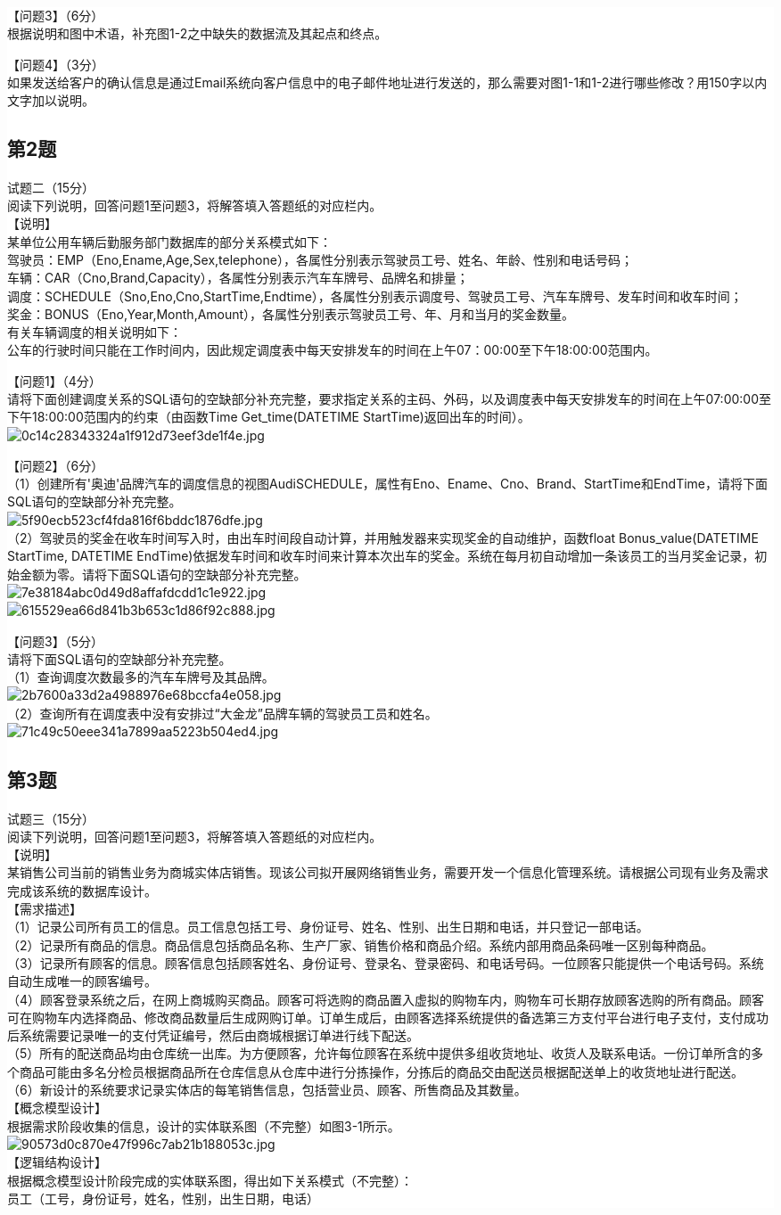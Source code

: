 【问题3】（6分）  
根据说明和图中术语，补充图1-2之中缺失的数据流及其起点和终点。  
  
【问题4】（3分）  
如果发送给客户的确认信息是通过Email系统向客户信息中的电子邮件地址进行发送的，那么需要对图1-1和1-2进行哪些修改？用150字以内文字加以说明。  


## 第2题 ##

试题二（15分）  
阅读下列说明，回答问题1至问题3，将解答填入答题纸的对应栏内。  
【说明】  
某单位公用车辆后勤服务部门数据库的部分关系模式如下：  
驾驶员：EMP（Eno,Ename,Age,Sex,telephone），各属性分别表示驾驶员工号、姓名、年龄、性别和电话号码；  
车辆：CAR（Cno,Brand,Capacity），各属性分别表示汽车车牌号、品牌名和排量；  
调度：SCHEDULE（Sno,Eno,Cno,StartTime,Endtime），各属性分别表示调度号、驾驶员工号、汽车车牌号、发车时间和收车时间；  
奖金：BONUS（Eno,Year,Month,Amount），各属性分别表示驾驶员工号、年、月和当月的奖金数量。  
有关车辆调度的相关说明如下：  
公车的行驶时间只能在工作时间内，因此规定调度表中每天安排发车的时间在上午07：00:00至下午18:00:00范围内。  
  
【问题1】（4分）  
请将下面创建调度关系的SQL语句的空缺部分补充完整，要求指定关系的主码、外码，以及调度表中每天安排发车的时间在上午07:00:00至下午18:00:00范围内的约束（由函数Time Get\_time(DATETIME StartTime)返回出车的时间）。  
![0c14c28343324a1f912d73eef3de1f4e.jpg][]  
  
【问题2】（6分）  
（1）创建所有'奥迪'品牌汽车的调度信息的视图AudiSCHEDULE，属性有Eno、Ename、Cno、Brand、StartTime和EndTime，请将下面SQL语句的空缺部分补充完整。  
![5f90ecb523cf4fda816f6bddc1876dfe.jpg][]  
（2）驾驶员的奖金在收车时间写入时，由出车时间段自动计算，并用触发器来实现奖金的自动维护，函数float Bonus\_value(DATETIME StartTime, DATETIME EndTime)依据发车时间和收车时间来计算本次出车的奖金。系统在每月初自动增加一条该员工的当月奖金记录，初始金额为零。请将下面SQL语句的空缺部分补充完整。  
![7e38184abc0d49d8affafdcdd1c1e922.jpg][]  
![615529ea66d841b3b653c1d86f92c888.jpg][]  
  
【问题3】（5分）  
请将下面SQL语句的空缺部分补充完整。  
（1）查询调度次数最多的汽车车牌号及其品牌。  
![2b7600a33d2a4988976e68bccfa4e058.jpg][]  
（2）查询所有在调度表中没有安排过“大金龙”品牌车辆的驾驶员工员和姓名。  
![71c49c50eee341a7899aa5223b504ed4.jpg][]  


## 第3题 ##

试题三（15分）  
阅读下列说明，回答问题1至问题3，将解答填入答题纸的对应栏内。  
【说明】  
某销售公司当前的销售业务为商城实体店销售。现该公司拟开展网络销售业务，需要开发一个信息化管理系统。请根据公司现有业务及需求完成该系统的数据库设计。  
【需求描述】  
（1）记录公司所有员工的信息。员工信息包括工号、身份证号、姓名、性别、出生日期和电话，并只登记一部电话。  
（2）记录所有商品的信息。商品信息包括商品名称、生产厂家、销售价格和商品介绍。系统内部用商品条码唯一区别每种商品。  
（3）记录所有顾客的信息。顾客信息包括顾客姓名、身份证号、登录名、登录密码、和电话号码。一位顾客只能提供一个电话号码。系统自动生成唯一的顾客编号。  
（4）顾客登录系统之后，在网上商城购买商品。顾客可将选购的商品置入虚拟的购物车内，购物车可长期存放顾客选购的所有商品。顾客可在购物车内选择商品、修改商品数量后生成网购订单。订单生成后，由顾客选择系统提供的备选第三方支付平台进行电子支付，支付成功后系统需要记录唯一的支付凭证编号，然后由商城根据订单进行线下配送。  
（5）所有的配送商品均由仓库统一出库。为方便顾客，允许每位顾客在系统中提供多组收货地址、收货人及联系电话。一份订单所含的多个商品可能由多名分检员根据商品所在仓库信息从仓库中进行分拣操作，分拣后的商品交由配送员根据配送单上的收货地址进行配送。  
（6）新设计的系统要求记录实体店的每笔销售信息，包括营业员、顾客、所售商品及其数量。  
【概念模型设计】   
根据需求阶段收集的信息，设计的实体联系图（不完整）如图3-1所示。  
![90573d0c870e47f996c7ab21b188053c.jpg][]  
【逻辑结构设计】  
根据概念模型设计阶段完成的实体联系图，得出如下关系模式（不完整）：   
员工（工号，身份证号，姓名，性别，出生日期，电话）  

[6c373a4b5ef04c019de05b4fb9696a3c.jpg]: https://www.xkxxkx.cn/file/exam/software/数据库系统工程师/案例/第1题/6c373a4b5ef04c019de05b4fb9696a3c.jpg
[73a3398731ba49a3ae40d838477761bf.jpg]: https://www.xkxxkx.cn/file/exam/software/数据库系统工程师/案例/第1题/73a3398731ba49a3ae40d838477761bf.jpg
[0c14c28343324a1f912d73eef3de1f4e.jpg]: https://www.xkxxkx.cn/file/exam/software/数据库系统工程师/案例/第2题/0c14c28343324a1f912d73eef3de1f4e.jpg
[5f90ecb523cf4fda816f6bddc1876dfe.jpg]: https://www.xkxxkx.cn/file/exam/software/数据库系统工程师/案例/第2题/5f90ecb523cf4fda816f6bddc1876dfe.jpg
[7e38184abc0d49d8affafdcdd1c1e922.jpg]: https://www.xkxxkx.cn/file/exam/software/数据库系统工程师/案例/第2题/7e38184abc0d49d8affafdcdd1c1e922.jpg
[615529ea66d841b3b653c1d86f92c888.jpg]: https://www.xkxxkx.cn/file/exam/software/数据库系统工程师/案例/第2题/615529ea66d841b3b653c1d86f92c888.jpg
[2b7600a33d2a4988976e68bccfa4e058.jpg]: https://www.xkxxkx.cn/file/exam/software/数据库系统工程师/案例/第2题/2b7600a33d2a4988976e68bccfa4e058.jpg
[71c49c50eee341a7899aa5223b504ed4.jpg]: https://www.xkxxkx.cn/file/exam/software/数据库系统工程师/案例/第2题/71c49c50eee341a7899aa5223b504ed4.jpg
[90573d0c870e47f996c7ab21b188053c.jpg]: https://www.xkxxkx.cn/file/exam/software/数据库系统工程师/案例/第3题/90573d0c870e47f996c7ab21b188053c.jpg
[7f993a341dcb4f04820d7ca618398d4d.jpg]: https://www.xkxxkx.cn/file/exam/software/数据库系统工程师/案例/第5题/7f993a341dcb4f04820d7ca618398d4d.jpg
[537e6f0556354fc0a282f7ab5cda0e11.jpg]: https://www.xkxxkx.cn/file/exam/software/数据库系统工程师/案例/第1题/537e6f0556354fc0a282f7ab5cda0e11.jpg
[e4f3b8550ef5496cbea3f1ecebdfe196.jpg]: https://www.xkxxkx.cn/file/exam/software/数据库系统工程师/案例/第2题/e4f3b8550ef5496cbea3f1ecebdfe196.jpg
[0e4f98b5d7f641afaaf7fc882fa3ca54.jpg]: https://www.xkxxkx.cn/file/exam/software/数据库系统工程师/案例/第2题/0e4f98b5d7f641afaaf7fc882fa3ca54.jpg
[7d319a95bdd249fe9ee89f05dae38fca.jpg]: https://www.xkxxkx.cn/file/exam/software/数据库系统工程师/案例/第2题/7d319a95bdd249fe9ee89f05dae38fca.jpg
[85e7f1cc0e164b32b55f6901f7acaf2f.jpg]: https://www.xkxxkx.cn/file/exam/software/数据库系统工程师/案例/第2题/85e7f1cc0e164b32b55f6901f7acaf2f.jpg
[0d9ca0698777485d8e1ec74d6863e5ad.jpg]: https://www.xkxxkx.cn/file/exam/software/数据库系统工程师/案例/第2题/0d9ca0698777485d8e1ec74d6863e5ad.jpg
[2f19ec86544142b38d914a048b805e5e.jpg]: https://www.xkxxkx.cn/file/exam/software/数据库系统工程师/案例/第2题/2f19ec86544142b38d914a048b805e5e.jpg
[5f5d8094cc654b86b22d7088f53fc90b.jpg]: https://www.xkxxkx.cn/file/exam/software/数据库系统工程师/案例/第2题/5f5d8094cc654b86b22d7088f53fc90b.jpg
[24ca55545a2d465aabe23f91118d417e.jpg]: https://www.xkxxkx.cn/file/exam/software/数据库系统工程师/案例/第3题/24ca55545a2d465aabe23f91118d417e.jpg
[28206b7a77da494ea7f27a9dc74aa1ef.jpg]: https://www.xkxxkx.cn/file/exam/software/数据库系统工程师/案例/第3题/28206b7a77da494ea7f27a9dc74aa1ef.jpg